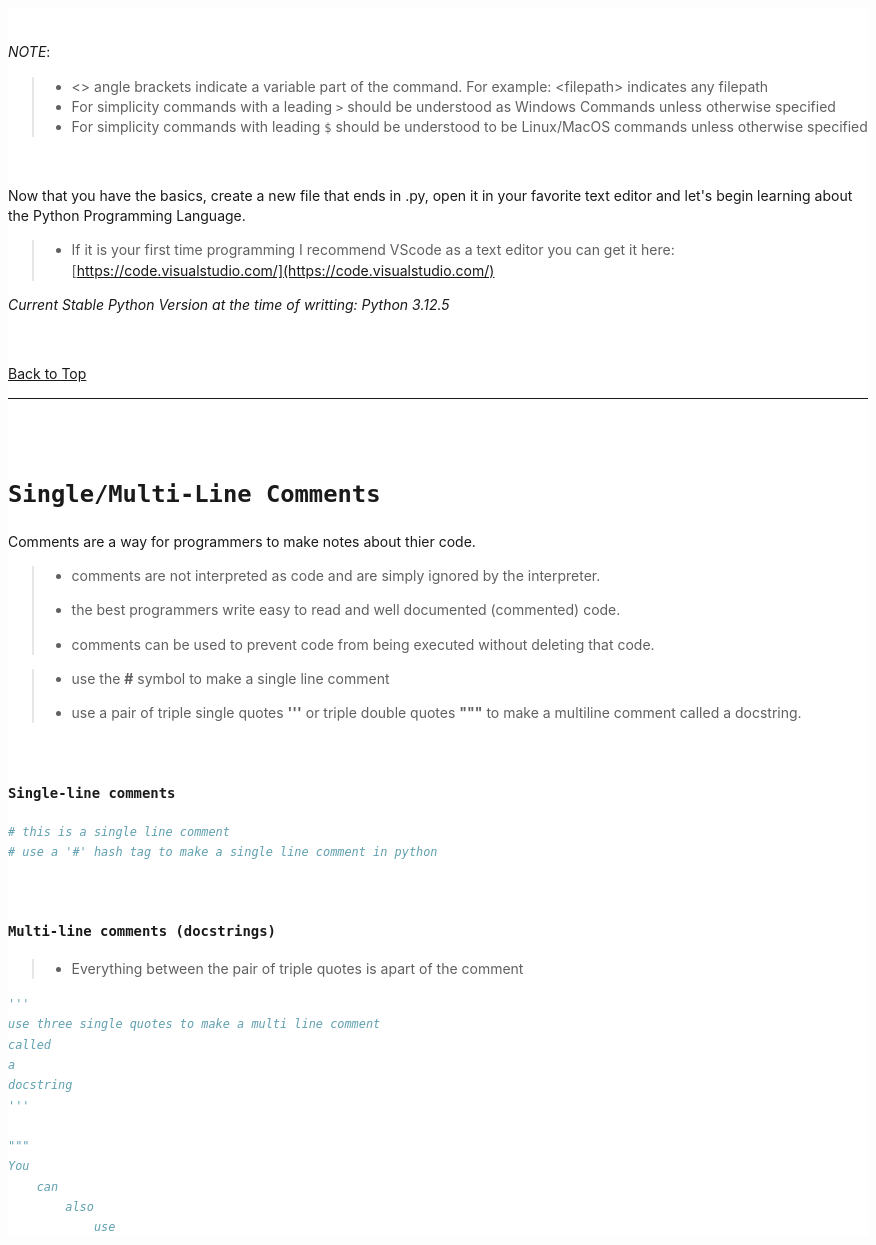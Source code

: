 <br>

*NOTE*: 
> * <> angle brackets indicate a variable part of the command. For example: \<filepath> indicates any filepath  
> * For simplicity commands with a leading `>` should be understood as Windows Commands unless otherwise specified 
> * For simplicity commands with leading `$` should be understood to be Linux/MacOS commands unless otherwise specified  


<br>

Now that you have the basics, create a new file that ends in .py, open it in your favorite text editor and let's begin learning about the Python Programming Language.
> * If it is your first time programming I recommend VScode as a text editor you can get it here: [https://code.visualstudio.com/](https://code.visualstudio.com/)

*Current Stable Python Version at the time of writting: Python 3.12.5*

<br>

[Back to Top](#introduction-to-python-comments-input-output-and-errors)
___

<br>

# `Single/Multi-Line Comments`

Comments are a way for programmers to make notes about thier code.
> * comments are not interpreted as code and are simply ignored by the interpreter.
> * the best programmers write easy to read and well documented (commented) code.
>
> * comments can be used to prevent code from being executed without deleting that code. 

> * use the **#** symbol to make a single line comment
>
> * use a pair of triple single quotes **'''** or triple double quotes **"""** to make a multiline comment called a docstring.

<br>

### `Single-line comments`


```python
# this is a single line comment
# use a '#' hash tag to make a single line comment in python
```

<br>

### `Multi-line comments (docstrings)`
> * Everything between the pair of triple quotes is apart of the comment


```python
'''
use three single quotes to make a multi line comment
called 
a 
docstring
'''

"""
You 
    can 
        also 
            use 
```